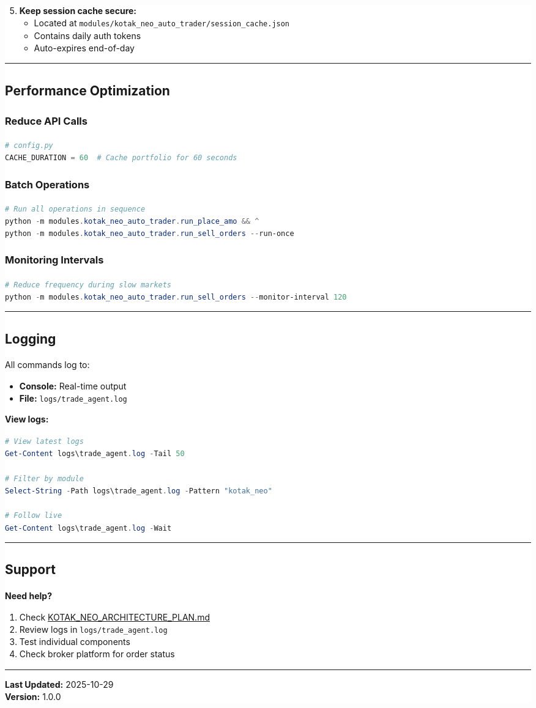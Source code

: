 5. **Keep session cache secure:**
   - Located at `modules/kotak_neo_auto_trader/session_cache.json`
   - Contains daily auth tokens
   - Auto-expires end-of-day

---

## Performance Optimization

### Reduce API Calls

```python
# config.py
CACHE_DURATION = 60  # Cache portfolio for 60 seconds
```

### Batch Operations

```powershell
# Run all operations in sequence
python -m modules.kotak_neo_auto_trader.run_place_amo && ^
python -m modules.kotak_neo_auto_trader.run_sell_orders --run-once
```

### Monitoring Intervals

```powershell
# Reduce frequency during slow markets
python -m modules.kotak_neo_auto_trader.run_sell_orders --monitor-interval 120
```

---

## Logging

All commands log to:
- **Console:** Real-time output
- **File:** `logs/trade_agent.log`

**View logs:**
```powershell
# View latest logs
Get-Content logs\trade_agent.log -Tail 50

# Filter by module
Select-String -Path logs\trade_agent.log -Pattern "kotak_neo"

# Follow live
Get-Content logs\trade_agent.log -Wait
```

---

## Support

**Need help?**
1. Check [KOTAK_NEO_ARCHITECTURE_PLAN.md](../architecture/KOTAK_NEO_ARCHITECTURE_PLAN.md)
2. Review logs in `logs/trade_agent.log`
3. Test individual components
4. Check broker platform for order status

---

**Last Updated:** 2025-10-29  
**Version:** 1.0.0
